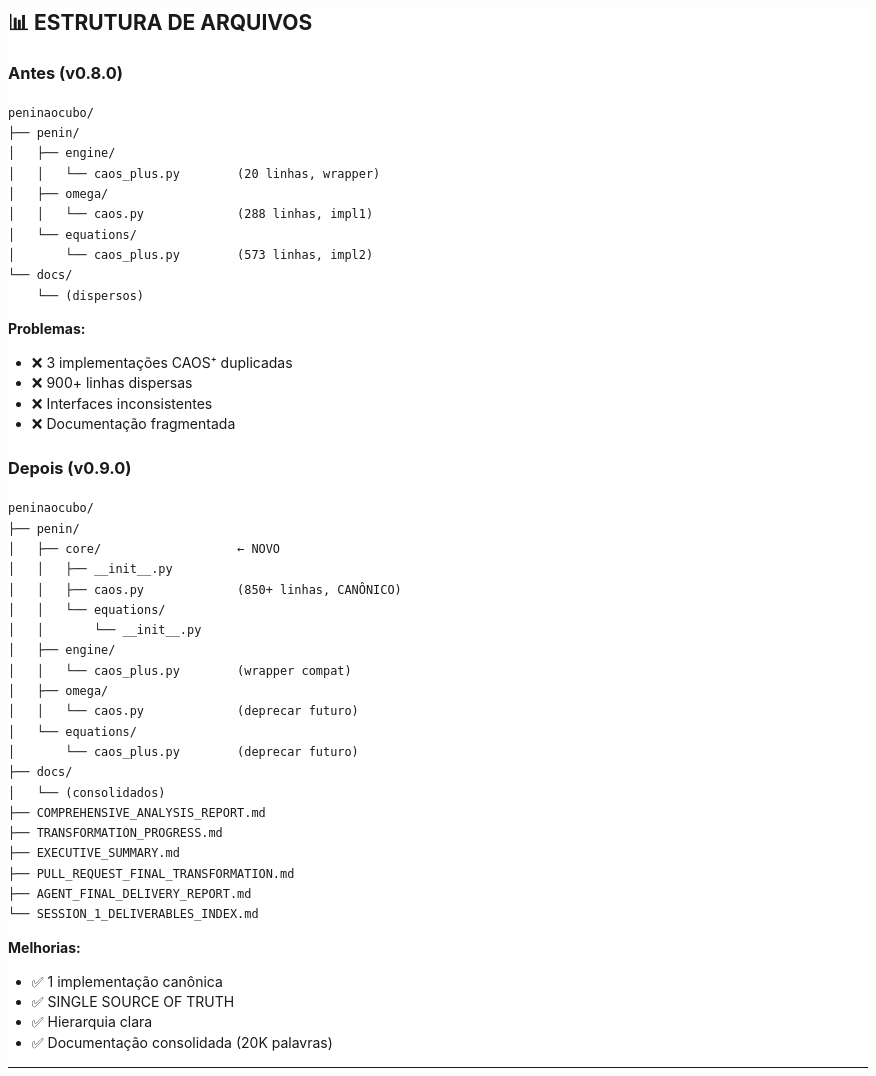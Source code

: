 ## 📊 ESTRUTURA DE ARQUIVOS

### Antes (v0.8.0)

```
peninaocubo/
├── penin/
│   ├── engine/
│   │   └── caos_plus.py        (20 linhas, wrapper)
│   ├── omega/
│   │   └── caos.py             (288 linhas, impl1)
│   └── equations/
│       └── caos_plus.py        (573 linhas, impl2)
└── docs/
    └── (dispersos)
```

**Problemas:**
- ❌ 3 implementações CAOS⁺ duplicadas
- ❌ 900+ linhas dispersas
- ❌ Interfaces inconsistentes
- ❌ Documentação fragmentada

### Depois (v0.9.0)

```
peninaocubo/
├── penin/
│   ├── core/                   ← NOVO
│   │   ├── __init__.py
│   │   ├── caos.py             (850+ linhas, CANÔNICO)
│   │   └── equations/
│   │       └── __init__.py
│   ├── engine/
│   │   └── caos_plus.py        (wrapper compat)
│   ├── omega/
│   │   └── caos.py             (deprecar futuro)
│   └── equations/
│       └── caos_plus.py        (deprecar futuro)
├── docs/
│   └── (consolidados)
├── COMPREHENSIVE_ANALYSIS_REPORT.md
├── TRANSFORMATION_PROGRESS.md
├── EXECUTIVE_SUMMARY.md
├── PULL_REQUEST_FINAL_TRANSFORMATION.md
├── AGENT_FINAL_DELIVERY_REPORT.md
└── SESSION_1_DELIVERABLES_INDEX.md
```

**Melhorias:**
- ✅ 1 implementação canônica
- ✅ SINGLE SOURCE OF TRUTH
- ✅ Hierarquia clara
- ✅ Documentação consolidada (20K palavras)

---